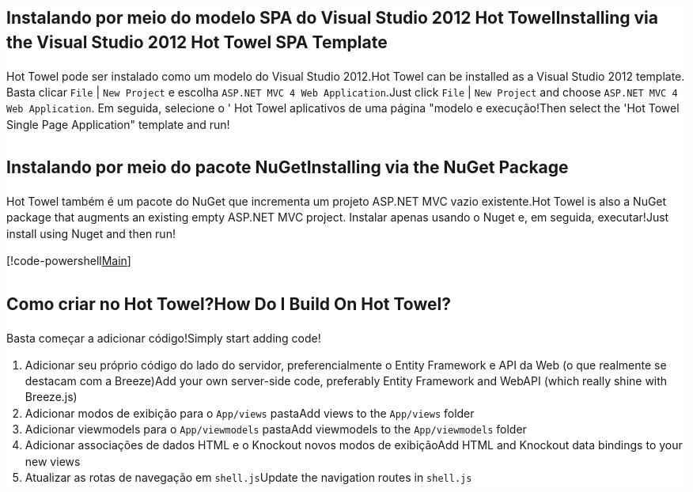 ## <a name="installing-via-the-visual-studio-2012-hot-towel-spa-template"></a><span data-ttu-id="2196f-146">Instalando por meio do modelo SPA do Visual Studio 2012 Hot Towel</span><span class="sxs-lookup"><span data-stu-id="2196f-146">Installing via the Visual Studio 2012 Hot Towel SPA Template</span></span>

<span data-ttu-id="2196f-147">Hot Towel pode ser instalado como um modelo do Visual Studio 2012.</span><span class="sxs-lookup"><span data-stu-id="2196f-147">Hot Towel can be installed as a Visual Studio 2012 template.</span></span> <span data-ttu-id="2196f-148">Basta clicar `File`  |  `New Project` e escolha `ASP.NET MVC 4 Web Application`.</span><span class="sxs-lookup"><span data-stu-id="2196f-148">Just click `File` | `New Project` and choose `ASP.NET MVC 4 Web Application`.</span></span> <span data-ttu-id="2196f-149">Em seguida, selecione o ' Hot Towel aplicativos de uma página "modelo e execução!</span><span class="sxs-lookup"><span data-stu-id="2196f-149">Then select the 'Hot Towel Single Page Application" template and run!</span></span>

## <a name="installing-via-the-nuget-package"></a><span data-ttu-id="2196f-150">Instalando por meio do pacote NuGet</span><span class="sxs-lookup"><span data-stu-id="2196f-150">Installing via the NuGet Package</span></span>

<span data-ttu-id="2196f-151">Hot Towel também é um pacote do NuGet que incrementa um projeto ASP.NET MVC vazio existente.</span><span class="sxs-lookup"><span data-stu-id="2196f-151">Hot Towel is also a NuGet package that augments an existing empty ASP.NET MVC project.</span></span> <span data-ttu-id="2196f-152">Instalar apenas usando o Nuget e, em seguida, executar!</span><span class="sxs-lookup"><span data-stu-id="2196f-152">Just install using Nuget and then run!</span></span>

[!code-powershell[Main](hottowel-template/samples/sample1.ps1)]

## <a name="how-do-i-build-on-hot-towel"></a><span data-ttu-id="2196f-153">Como criar no Hot Towel?</span><span class="sxs-lookup"><span data-stu-id="2196f-153">How Do I Build On Hot Towel?</span></span>

<span data-ttu-id="2196f-154">Basta começar a adicionar código!</span><span class="sxs-lookup"><span data-stu-id="2196f-154">Simply start adding code!</span></span>

1. <span data-ttu-id="2196f-155">Adicionar seu próprio código do lado do servidor, preferencialmente o Entity Framework e API da Web (o que realmente se destacam com a Breeze)</span><span class="sxs-lookup"><span data-stu-id="2196f-155">Add your own server-side code, preferably Entity Framework and WebAPI (which really shine with Breeze.js)</span></span>
2. <span data-ttu-id="2196f-156">Adicionar modos de exibição para o `App/views` pasta</span><span class="sxs-lookup"><span data-stu-id="2196f-156">Add views to the `App/views` folder</span></span>
3. <span data-ttu-id="2196f-157">Adicionar viewmodels para o `App/viewmodels` pasta</span><span class="sxs-lookup"><span data-stu-id="2196f-157">Add viewmodels to the `App/viewmodels` folder</span></span>
4. <span data-ttu-id="2196f-158">Adicionar associações de dados HTML e o Knockout novos modos de exibição</span><span class="sxs-lookup"><span data-stu-id="2196f-158">Add HTML and Knockout data bindings to your new views</span></span>
5. <span data-ttu-id="2196f-159">Atualizar as rotas de navegação em `shell.js`</span><span class="sxs-lookup"><span data-stu-id="2196f-159">Update the navigation routes in `shell.js`</span></span>
